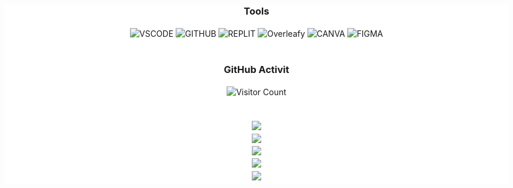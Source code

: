 #

<div align="center">

### Tools
![VSCODE](https://img.shields.io/badge/Visual_Studio_Code-0078D4?style=for-the-badge&logo=visual%20studio%20code&logoColor=white)
![GITHUB](https://img.shields.io/badge/GitHub-100000?style=for-the-badge&logo=github&logoColor=white)
![REPLIT](https://img.shields.io/badge/replit-667881?style=for-the-badge&logo=replit&logoColor=white)
![Overleafy](https://img.shields.io/badge/Overleaf-47A141?style=for-the-badge&logo=Overleaf&logoColor=white)
![CANVA](https://img.shields.io/badge/Canva-%2300C4CC.svg?&style=for-the-badge&logo=Canva&logoColor=white)
![FIGMA](https://img.shields.io/badge/Figma-F24E1E?style=for-the-badge&logo=figma&logoColor=white)

#

### GitHub Activit
![Visitor Count](https://profile-counter.glitch.me/araibr/count.svg)<br>

#

<div align="center">
    <a href="https://araibr.github.io" target="_blank" style="text-align: center;">
      <img height="180em" src="https://github-readme-stats.vercel.app/api?username=araibr&show_icons=true&theme=merko&include_all_commits=true&count_private=true" />
    </a> <br>
    <a href="https://araibr.github.io" target="_blank" style="text-align: center;">
      <img height="180em" src="https://github-readme-stats.vercel.app/api/top-langs/?username=araibr&layout=compact&theme=merko&langs_count=10" />
    </a> <br>
    <a href="https://araibr.github.io" target="_blank" style="text-align: center;">
      <img height="180em" src="https://streak-stats.demolab.com?user=araibr&theme=merko&border_radius=5&locale=pt_BR&mode=weekly" />
    </a> 
    <br> 
    <a href="https://araibr.github.io" target="_blank" style="text-align: center;">
      <img height="180em" src="https://github-readme-stats.vercel.app/api/wakatime?username=araibr&theme=merko&layout=compact" />
    </a>
</div> 

 <img width=100% src="https://capsule-render.vercel.app/api?type=waving&color=008000&height=120&section=footer"/>

